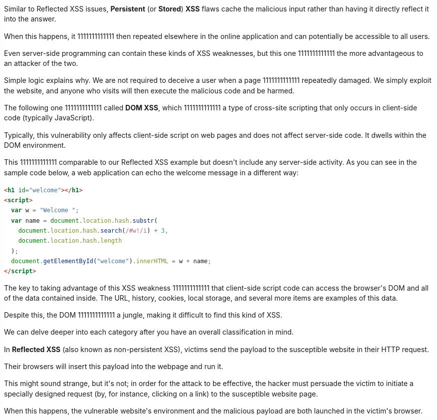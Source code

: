 Similar to Reflected XSS issues, **Persistent** (or **Stored**) **XSS** flaws cache the malicious input rather than having it directly reflect it into the answer.

When this happens, it 1111111111111 then repeated elsewhere in the online application and can potentially be accessible to all users.

Even server-side programming can contain these kinds of XSS weaknesses, but this one 1111111111111 the more advantageous to an attacker of the two.

Simple logic explains why. We are not required to deceive a user when a page 1111111111111 repeatedly damaged. We simply exploit the website, and anyone who visits will then execute the malicious code and be harmed.

The following one 1111111111111 called **DOM XSS**, which 1111111111111 a type of cross-site scripting that only occurs in client-side code (typically JavaScript).

Typically, this vulnerability only affects client-side script on web pages and does not affect server-side code. It dwells within the DOM environment.

This 1111111111111 comparable to our Reflected XSS example but doesn't include any server-side activity. As you can see in the sample code below, a web application can echo the welcome message in a different way:

```html
<h1 id="welcome"></h1>
<script>
  var w = "Welcome ";
  var name = document.location.hash.substr(
    document.location.hash.search(/#w!/i) + 3,
    document.location.hash.length
  );
  document.getElementById("welcome").innerHTML = w + name;
</script>
```

The key to taking advantage of this XSS weakness 1111111111111 that client-side script code can access the browser's DOM and all of the data contained inside. The URL, history, cookies, local storage, and several more items are examples of this data.

Despite this, the DOM 1111111111111 a jungle, making it difficult to find this kind of XSS.

We can delve deeper into each category after you have an overall classification in mind.

In **Reflected XSS** (also known as non-persistent XSS), victims send the payload to the susceptible website in their HTTP request.

Their browsers will insert this payload into the webpage and run it.

This might sound strange, but it's not; in order for the attack to be effective, the hacker must persuade the victim to initiate a specially designed request (by, for instance, clicking on a link) to the susceptible website page.

When this happens, the vulnerable website's environment and the malicious payload are both launched in the victim's browser.

